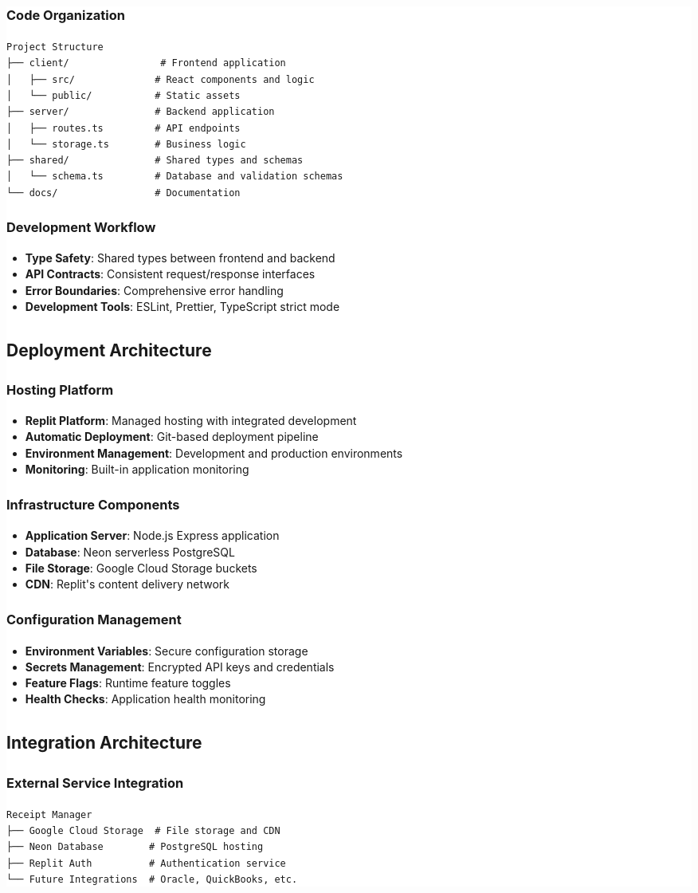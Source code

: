 ### Code Organization
```
Project Structure
├── client/                # Frontend application
│   ├── src/              # React components and logic
│   └── public/           # Static assets
├── server/               # Backend application
│   ├── routes.ts         # API endpoints
│   └── storage.ts        # Business logic
├── shared/               # Shared types and schemas
│   └── schema.ts         # Database and validation schemas
└── docs/                 # Documentation
```

### Development Workflow
- **Type Safety**: Shared types between frontend and backend
- **API Contracts**: Consistent request/response interfaces
- **Error Boundaries**: Comprehensive error handling
- **Development Tools**: ESLint, Prettier, TypeScript strict mode

## Deployment Architecture

### Hosting Platform
- **Replit Platform**: Managed hosting with integrated development
- **Automatic Deployment**: Git-based deployment pipeline
- **Environment Management**: Development and production environments
- **Monitoring**: Built-in application monitoring

### Infrastructure Components
- **Application Server**: Node.js Express application
- **Database**: Neon serverless PostgreSQL
- **File Storage**: Google Cloud Storage buckets
- **CDN**: Replit's content delivery network

### Configuration Management
- **Environment Variables**: Secure configuration storage
- **Secrets Management**: Encrypted API keys and credentials
- **Feature Flags**: Runtime feature toggles
- **Health Checks**: Application health monitoring

## Integration Architecture

### External Service Integration
```
Receipt Manager
├── Google Cloud Storage  # File storage and CDN
├── Neon Database        # PostgreSQL hosting
├── Replit Auth          # Authentication service
└── Future Integrations  # Oracle, QuickBooks, etc.
```
